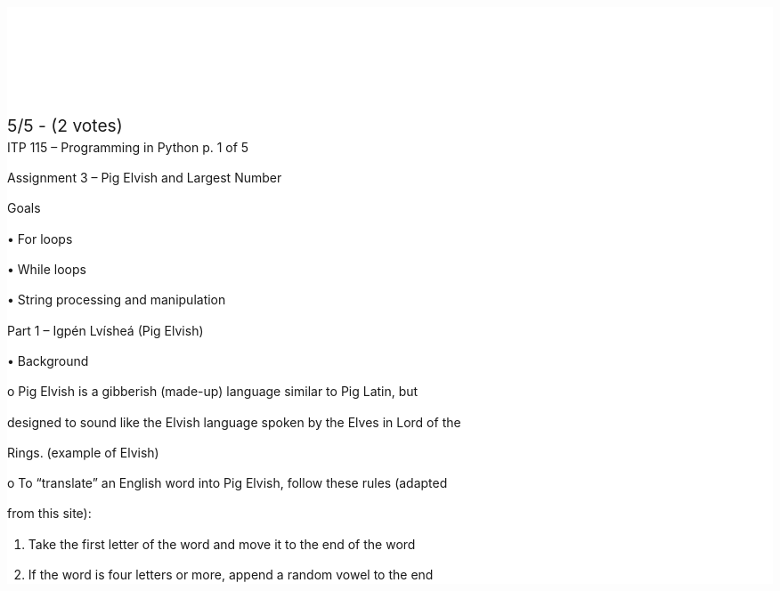 <div class="kksr-stars-active" style="width: 138px;">
            <div class="kksr-star" style="padding-right: 4px">


<div class="kksr-icon" style="width: 24px; height: 24px;"></div>
        </div>
            <div class="kksr-star" style="padding-right: 4px">


<div class="kksr-icon" style="width: 24px; height: 24px;"></div>
        </div>
            <div class="kksr-star" style="padding-right: 4px">


<div class="kksr-icon" style="width: 24px; height: 24px;"></div>
        </div>
            <div class="kksr-star" style="padding-right: 4px">


<div class="kksr-icon" style="width: 24px; height: 24px;"></div>
        </div>
            <div class="kksr-star" style="padding-right: 4px">


<div class="kksr-icon" style="width: 24px; height: 24px;"></div>
        </div>
    </div>
</div>


<div class="kksr-legend" style="font-size: 19.2px;">
            5/5 - (2 votes)    </div>
    </div>
ITP 115 – Programming in Python p. 1 of 5

Assignment 3 – Pig Elvish and Largest Number

Goals

• For loops

• While loops

• String processing and manipulation

Part 1 – Igpén Lvísheá (Pig Elvish)

• Background

o Pig Elvish is a gibberish (made-up) language similar to Pig Latin, but

designed to sound like the Elvish language spoken by the Elves in Lord of the

Rings. (example of Elvish)

o To “translate” an English word into Pig Elvish, follow these rules (adapted

from this site):

1. Take the first letter of the word and move it to the end of the word

2. If the word is four letters or more, append a random vowel to the end
